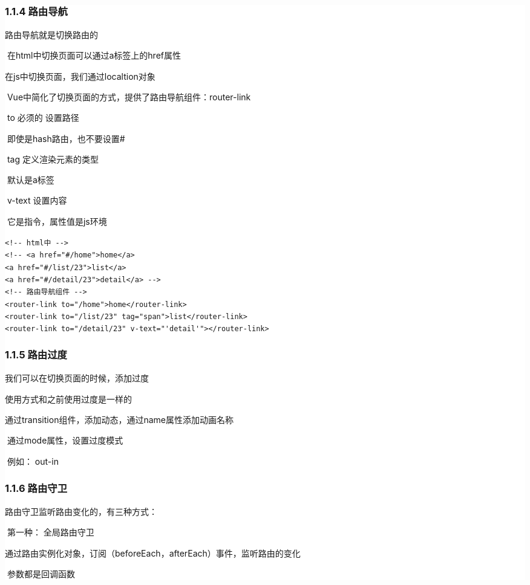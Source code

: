  

### 1.1.4 路由导航

路由导航就是切换路由的

​	在html中切换页面可以通过a标签上的href属性

 在js中切换页面，我们通过localtion对象

​	Vue中简化了切换页面的方式，提供了路由导航组件：router-link

​		to  必须的  设置路径

​			即使是hash路由，也不要设置#

​		tag 定义渲染元素的类型

​			默认是a标签

​		v-text 设置内容

​			它是指令，属性值是js环境

```
<!-- html中 -->
<!-- <a href="#/home">home</a>
<a href="#/list/23">list</a>
<a href="#/detail/23">detail</a> -->
<!-- 路由导航组件 -->
<router-link to="/home">home</router-link>
<router-link to="/list/23" tag="span">list</router-link>
<router-link to="/detail/23" v-text="'detail'"></router-link>
```

 

### 1.1.5 路由过度

我们可以在切换页面的时候，添加过度

使用方式和之前使用过度是一样的

通过transition组件，添加动态，通过name属性添加动画名称

​	通过mode属性，设置过度模式

​		例如： out-in

 

 

### 1.1.6 路由守卫

路由守卫监听路由变化的，有三种方式：

​		第一种： 全局路由守卫

​			通过路由实例化对象，订阅（beforeEach，afterEach）事件，监听路由的变化

​				参数都是回调函数
